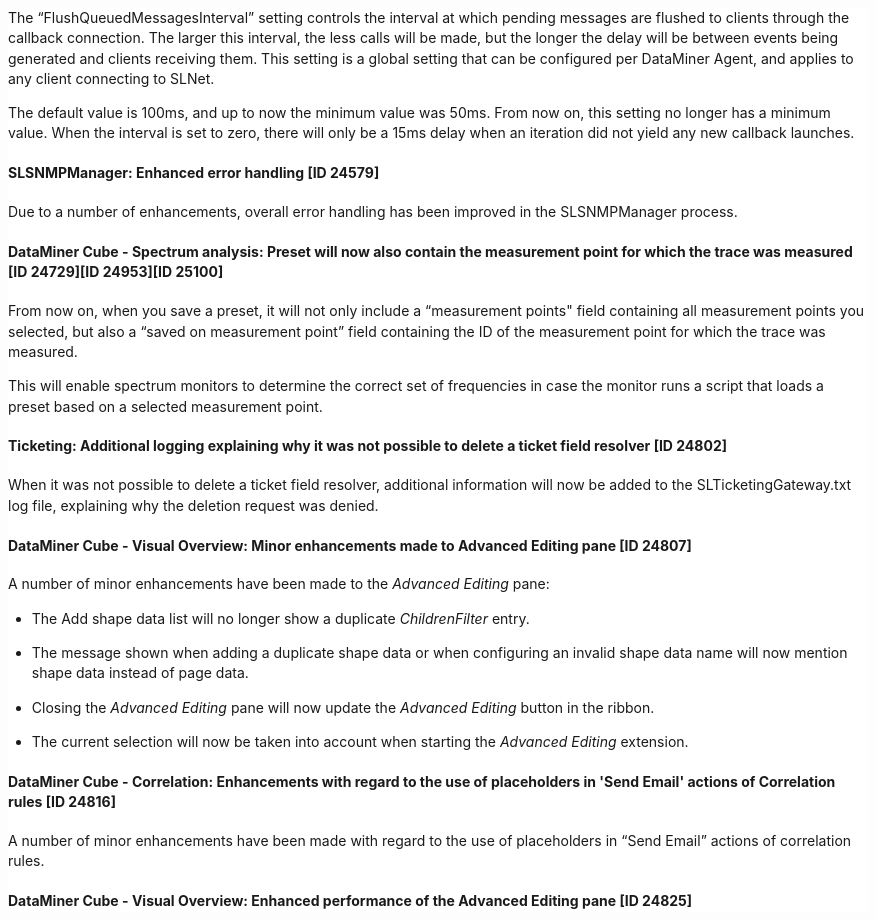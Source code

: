 The “FlushQueuedMessagesInterval” setting controls the interval at which pending messages are flushed to clients through the callback connection. The larger this interval, the less calls will be made, but the longer the delay will be between events being generated and clients receiving them. This setting is a global setting that can be configured per DataMiner Agent, and applies to any client connecting to SLNet.

The default value is 100ms, and up to now the minimum value was 50ms. From now on, this setting no longer has a minimum value. When the interval is set to zero, there will only be a 15ms delay when an iteration did not yield any new callback launches.

#### SLSNMPManager: Enhanced error handling \[ID 24579\]

Due to a number of enhancements, overall error handling has been improved in the SLSNMPManager process.

#### DataMiner Cube - Spectrum analysis: Preset will now also contain the measurement point for which the trace was measured \[ID 24729\]\[ID 24953\]\[ID 25100\]

From now on, when you save a preset, it will not only include a “measurement points" field containing all measurement points you selected, but also a “saved on measurement point” field containing the ID of the measurement point for which the trace was measured.

This will enable spectrum monitors to determine the correct set of frequencies in case the monitor runs a script that loads a preset based on a selected measurement point.

#### Ticketing: Additional logging explaining why it was not possible to delete a ticket field resolver \[ID 24802\]

When it was not possible to delete a ticket field resolver, additional information will now be added to the SLTicketingGateway.txt log file, explaining why the deletion request was denied.

#### DataMiner Cube - Visual Overview: Minor enhancements made to Advanced Editing pane \[ID 24807\]

A number of minor enhancements have been made to the *Advanced Editing* pane:

- The Add shape data list will no longer show a duplicate *ChildrenFilter* entry.

- The message shown when adding a duplicate shape data or when configuring an invalid shape data name will now mention shape data instead of page data.

- Closing the *Advanced Editing* pane will now update the *Advanced Editing* button in the ribbon.

- The current selection will now be taken into account when starting the *Advanced Editing* extension.

#### DataMiner Cube - Correlation: Enhancements with regard to the use of placeholders in 'Send Email' actions of Correlation rules \[ID 24816\]

A number of minor enhancements have been made with regard to the use of placeholders in “Send Email” actions of correlation rules.

#### DataMiner Cube - Visual Overview: Enhanced performance of the Advanced Editing pane \[ID 24825\]
